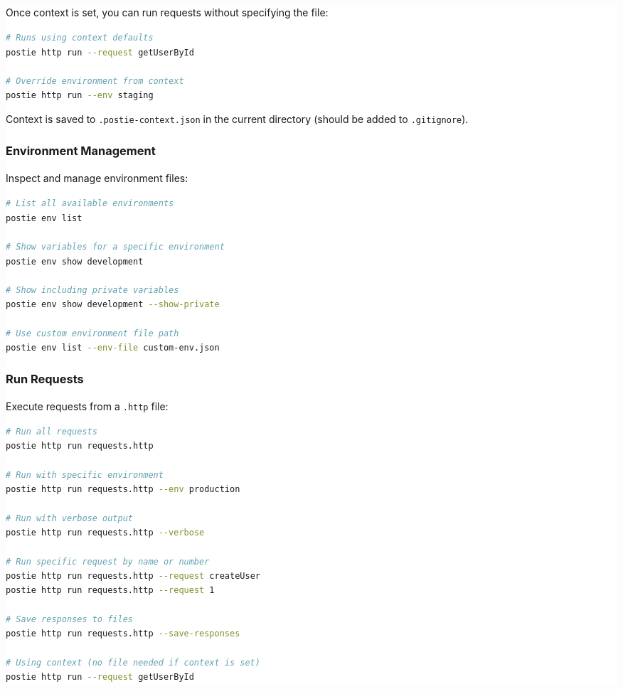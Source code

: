 Once context is set, you can run requests without specifying the file:

```bash
# Runs using context defaults
postie http run --request getUserById

# Override environment from context
postie http run --env staging
```

Context is saved to `.postie-context.json` in the current directory (should be added to `.gitignore`).

### Environment Management

Inspect and manage environment files:

```bash
# List all available environments
postie env list

# Show variables for a specific environment
postie env show development

# Show including private variables
postie env show development --show-private

# Use custom environment file path
postie env list --env-file custom-env.json
```

### Run Requests

Execute requests from a `.http` file:

```bash
# Run all requests
postie http run requests.http

# Run with specific environment
postie http run requests.http --env production

# Run with verbose output
postie http run requests.http --verbose

# Run specific request by name or number
postie http run requests.http --request createUser
postie http run requests.http --request 1

# Save responses to files
postie http run requests.http --save-responses

# Using context (no file needed if context is set)
postie http run --request getUserById
```
